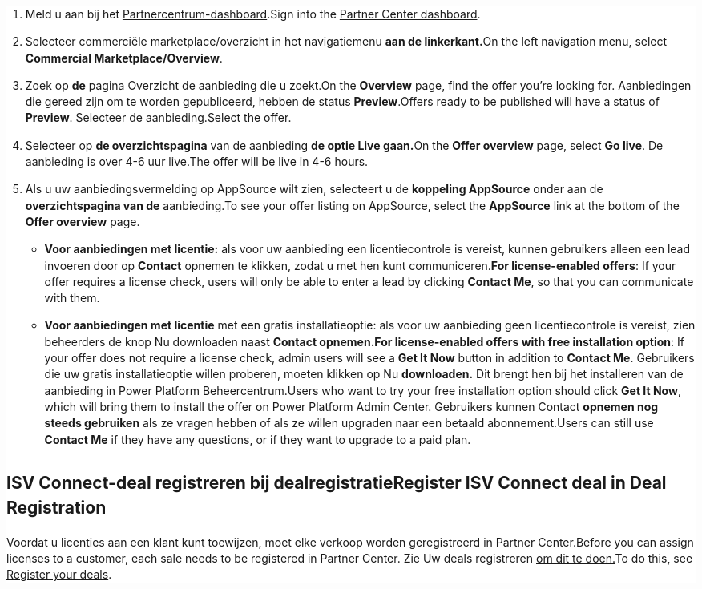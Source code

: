 1. <span data-ttu-id="315d7-176">Meld u aan bij het [Partnercentrum-dashboard](https://partner.microsoft.com/dashboard/).</span><span class="sxs-lookup"><span data-stu-id="315d7-176">Sign into the [Partner Center dashboard](https://partner.microsoft.com/dashboard/).</span></span>
2. <span data-ttu-id="315d7-177">Selecteer commerciële marketplace/overzicht in het navigatiemenu **aan de linkerkant.**</span><span class="sxs-lookup"><span data-stu-id="315d7-177">On the left navigation menu, select **Commercial Marketplace/Overview**.</span></span>
3. <span data-ttu-id="315d7-178">Zoek op **de** pagina Overzicht de aanbieding die u zoekt.</span><span class="sxs-lookup"><span data-stu-id="315d7-178">On the **Overview** page, find the offer you’re looking for.</span></span> <span data-ttu-id="315d7-179">Aanbiedingen die gereed zijn om te worden gepubliceerd, hebben de status **Preview**.</span><span class="sxs-lookup"><span data-stu-id="315d7-179">Offers ready to be published will have a status of **Preview**.</span></span> <span data-ttu-id="315d7-180">Selecteer de aanbieding.</span><span class="sxs-lookup"><span data-stu-id="315d7-180">Select the offer.</span></span>
4. <span data-ttu-id="315d7-181">Selecteer op **de overzichtspagina** van de aanbieding **de optie Live gaan.**</span><span class="sxs-lookup"><span data-stu-id="315d7-181">On the **Offer overview** page, select **Go live**.</span></span>
<span data-ttu-id="315d7-182">De aanbieding is over 4-6 uur live.</span><span class="sxs-lookup"><span data-stu-id="315d7-182">The offer will be live in 4-6 hours.</span></span>
5. <span data-ttu-id="315d7-183">Als u uw aanbiedingsvermelding op AppSource wilt zien, selecteert u de **koppeling AppSource** onder aan de **overzichtspagina van de** aanbieding.</span><span class="sxs-lookup"><span data-stu-id="315d7-183">To see your offer listing on AppSource, select the **AppSource** link at the bottom of the **Offer overview** page.</span></span>

    - <span data-ttu-id="315d7-184">**Voor aanbiedingen met licentie:** als voor uw aanbieding een licentiecontrole is vereist, kunnen gebruikers alleen een lead invoeren door op **Contact** opnemen te klikken, zodat u met hen kunt communiceren.</span><span class="sxs-lookup"><span data-stu-id="315d7-184">**For license-enabled offers**: If your offer requires a license check, users will only be able to enter a lead by clicking **Contact Me**, so that you can communicate with them.</span></span>

    - <span data-ttu-id="315d7-185">**Voor aanbiedingen met licentie** met een gratis installatieoptie: als voor uw aanbieding  geen licentiecontrole is vereist, zien beheerders de knop Nu downloaden naast **Contact opnemen.**</span><span class="sxs-lookup"><span data-stu-id="315d7-185">**For license-enabled offers with free installation option**: If your offer does not require a license check, admin users will see a **Get It Now** button in addition to **Contact Me**.</span></span> <span data-ttu-id="315d7-186">Gebruikers die uw gratis installatieoptie willen proberen, moeten klikken op Nu **downloaden.** Dit brengt hen bij het installeren van de aanbieding in Power Platform Beheercentrum.</span><span class="sxs-lookup"><span data-stu-id="315d7-186">Users who want to try your free installation option should click **Get It Now**, which will bring them to install the offer on Power Platform Admin Center.</span></span> <span data-ttu-id="315d7-187">Gebruikers kunnen Contact **opnemen nog steeds gebruiken** als ze vragen hebben of als ze willen upgraden naar een betaald abonnement.</span><span class="sxs-lookup"><span data-stu-id="315d7-187">Users can still use **Contact Me** if they have any questions, or if they want to upgrade to a paid plan.</span></span>

## <a name="register-isv-connect-deal-in-deal-registration"></a><span data-ttu-id="315d7-188">ISV Connect-deal registreren bij dealregistratie</span><span class="sxs-lookup"><span data-stu-id="315d7-188">Register ISV Connect deal in Deal Registration</span></span>

<span data-ttu-id="315d7-189">Voordat u licenties aan een klant kunt toewijzen, moet elke verkoop worden geregistreerd in Partner Center.</span><span class="sxs-lookup"><span data-stu-id="315d7-189">Before you can assign licenses to a customer, each sale needs to be registered in Partner Center.</span></span> <span data-ttu-id="315d7-190">Zie Uw deals registreren [om dit te doen.](register-deals.md)</span><span class="sxs-lookup"><span data-stu-id="315d7-190">To do this, see [Register your deals](register-deals.md).</span></span>
